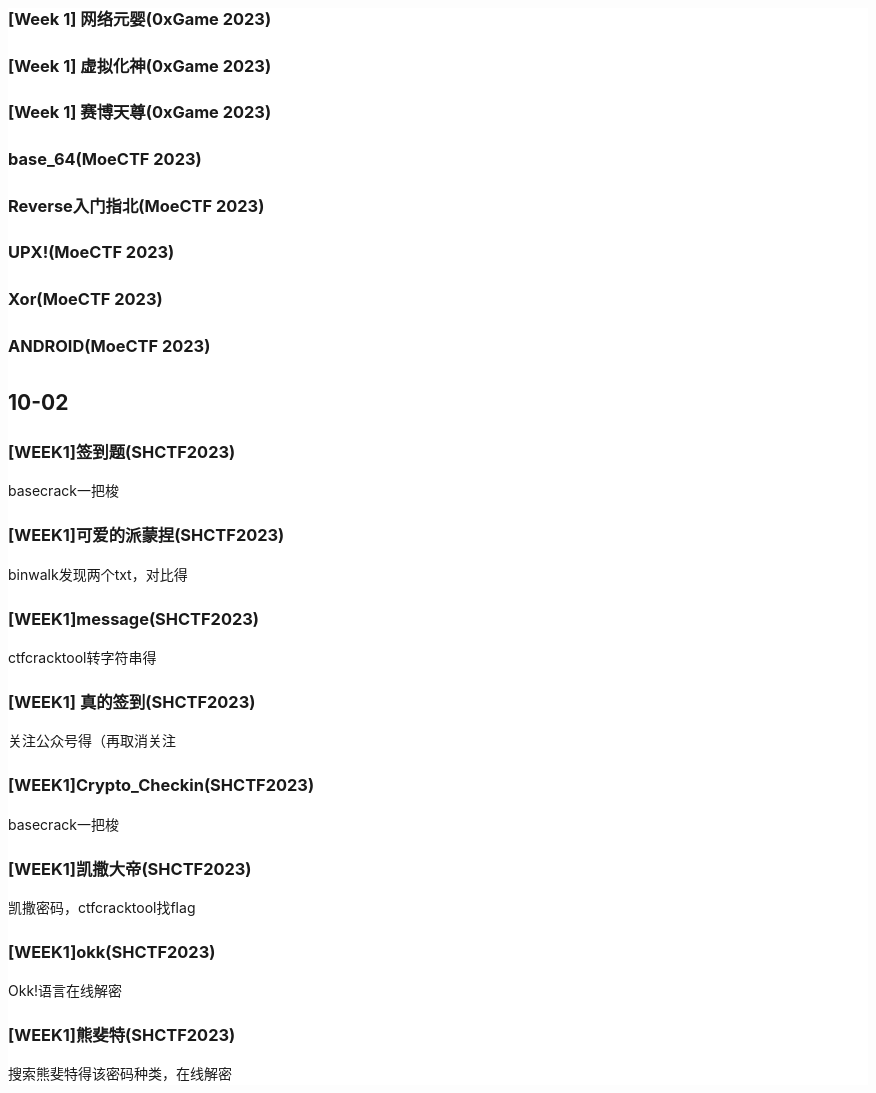 ### [Week 1] 网络元婴(0xGame 2023)

### [Week 1] 虚拟化神(0xGame 2023)

### [Week 1] 赛博天尊(0xGame 2023)

### base_64(MoeCTF 2023)

### Reverse入门指北(MoeCTF 2023)

### UPX!(MoeCTF 2023)

### Xor(MoeCTF 2023)

###  ANDROID(MoeCTF 2023)

## 10-02

### [WEEK1]签到题(SHCTF2023)

basecrack一把梭

### [WEEK1]可爱的派蒙捏(SHCTF2023)

binwalk发现两个txt，对比得

### [WEEK1]message(SHCTF2023)

ctfcracktool转字符串得

### [WEEK1] 真的签到(SHCTF2023)

关注公众号得（再取消关注

### [WEEK1]Crypto_Checkin(SHCTF2023)

basecrack一把梭

### [WEEK1]凯撒大帝(SHCTF2023)

凯撒密码，ctfcracktool找flag

### [WEEK1]okk(SHCTF2023)

Okk!语言在线解密

### [WEEK1]熊斐特(SHCTF2023)

搜索熊斐特得该密码种类，在线解密
